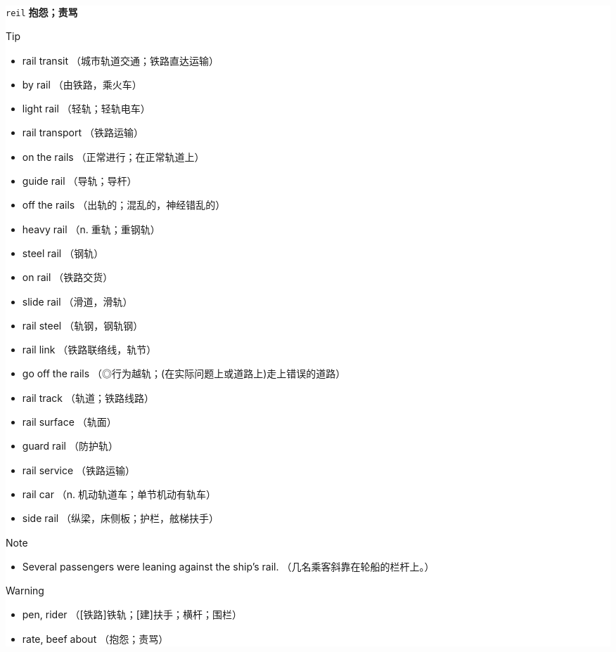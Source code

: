 `reil`  **抱怨；责骂**

> [!TIP]
>
> - rail transit （城市轨道交通；铁路直达运输）
>
> - by rail （由铁路，乘火车）
>
> - light rail （轻轨；轻轨电车）
>
> - rail transport （铁路运输）
>
> - on the rails （正常进行；在正常轨道上）
>
> - guide rail （导轨；导杆）
>
> - off the rails （出轨的；混乱的，神经错乱的）
>
> - heavy rail （n. 重轨；重钢轨）
>
> - steel rail （钢轨）
>
> - on rail （铁路交货）
>
> - slide rail （滑道，滑轨）
>
> - rail steel （轨钢，钢轨钢）
>
> - rail link （铁路联络线，轨节）
>
> - go off the rails （◎行为越轨；(在实际问题上或道路上)走上错误的道路）
>
> - rail track （轨道；铁路线路）
>
> - rail surface （轨面）
>
> - guard rail （防护轨）
>
> - rail service （铁路运输）
>
> - rail car （n. 机动轨道车；单节机动有轨车）
>
> - side rail （纵梁，床侧板；护栏，舷梯扶手）
>

> [!NOTE]
>
> - Several passengers were leaning against the ship’s rail. （几名乘客斜靠在轮船的栏杆上。）
>

> [!WARNING]
>
> - pen, rider （[铁路]铁轨；[建]扶手；横杆；围栏）
>
> - rate, beef about （抱怨；责骂）
>
